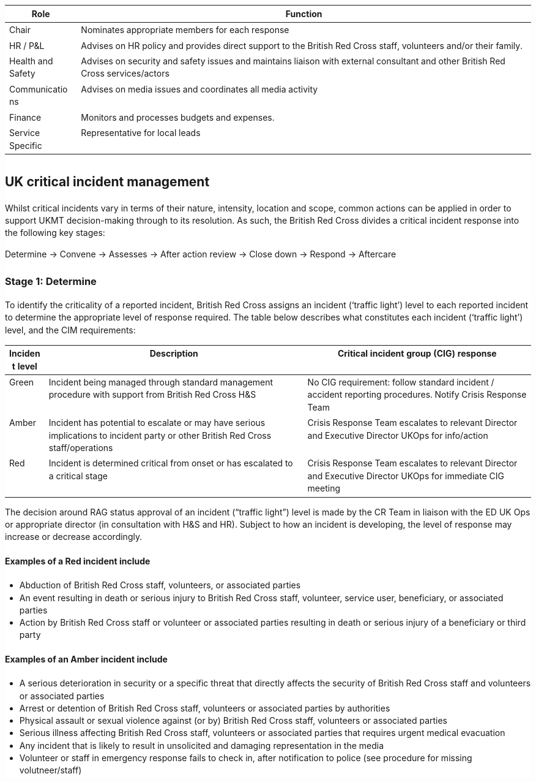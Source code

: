 |Role|Function|
|---|---|
|Chair| Nominates appropriate members for each response|
|HR / P&L| Advises on HR policy and provides direct support to the British Red Cross staff, volunteers and/or their family.|
|Health and Safety| Advises on security and safety issues and maintains liaison with external consultant and other British Red Cross services/actors|
|Communications| Advises on media issues and coordinates all media activity|
|Finance| Monitors and processes budgets and expenses.|
|Service Specific| Representative for local leads|

## UK critical incident management

Whilst critical incidents vary in terms of their nature, intensity, location and scope, common actions can be applied in order to support UKMT decision-making through to its resolution. As such, the British Red Cross divides a critical incident response into the following key stages:

Determine → Convene → Assesses → After action review → Close down → Respond → Aftercare

### Stage 1: Determine

To identify the criticality of a reported incident, British Red Cross assigns an incident (‘traffic light’) level to each reported incident to determine the appropriate level of response required. The table below describes what constitutes each incident (‘traffic light’) level, and the CIM requirements:

|Incident level| Description| Critical incident group (CIG) response|
|---|---|---|
|Green| Incident being managed through standard management procedure with support from British Red Cross H&S| No CIG requirement: follow standard incident / accident reporting procedures. Notify Crisis Response Team|
|Amber| Incident has potential to escalate or may have serious implications to incident party or other British Red Cross staff/operations|Crisis Response Team escalates to relevant Director and Executive Director UKOps for info/action|
|Red| Incident is determined critical from onset or has escalated to a critical stage| Crisis Response Team escalates to relevant Director and Executive Director UKOps for immediate CIG meeting|

The decision around RAG status approval of an incident (“traffic light”) level is made by the CR Team in liaison with the ED UK Ops or appropriate director (in consultation with H&S and HR). Subject to how an incident is developing, the level of response may increase or decrease accordingly.

#### Examples of a Red incident include

- Abduction of British Red Cross staff, volunteers, or associated parties
- An event resulting in death or serious injury to British Red Cross staff, volunteer, service user, beneficiary, or associated parties
- Action by British Red Cross staff or volunteer or associated parties resulting in death or serious injury of a beneficiary or third party

#### Examples of an Amber incident include

- A serious deterioration in security or a specific threat that directly affects the security of British Red Cross staff and volunteers or associated parties
- Arrest or detention of British Red Cross staff, volunteers or associated parties by authorities
- Physical assault or sexual violence against (or by) British Red Cross staff, volunteers or associated parties
- Serious illness affecting British Red Cross staff, volunteers or associated parties that requires urgent medical evacuation
- Any incident that is likely to result in unsolicited and damaging representation in the media
- Volunteer or staff in emergency response fails to check in, after notification to police (see procedure for missing volutneer/staff)
